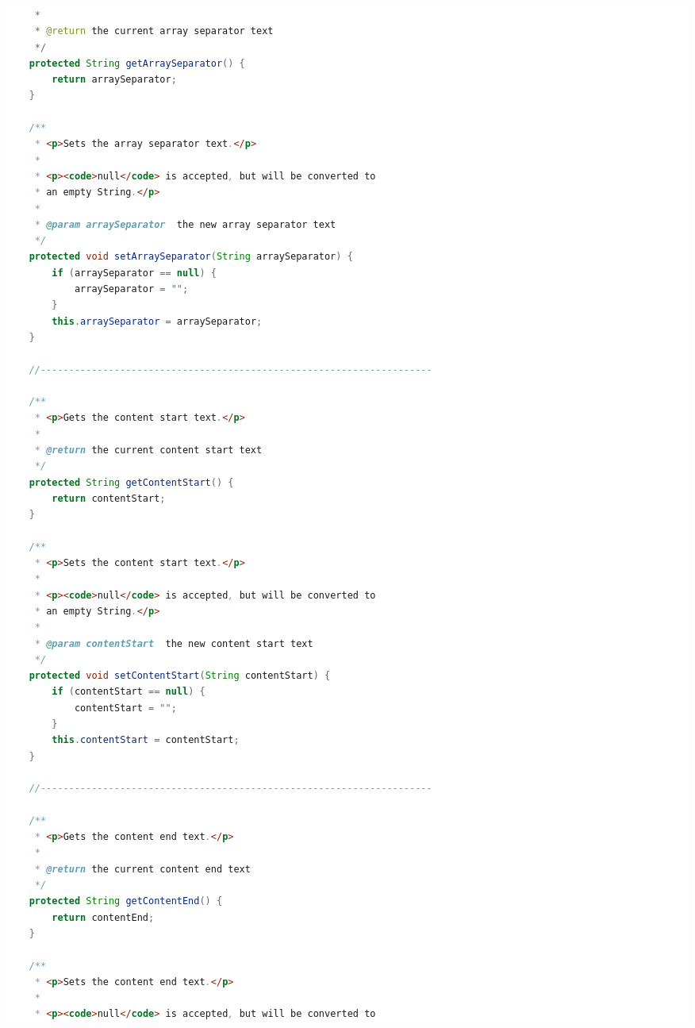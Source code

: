 ```java
     *
     * @return the current array separator text
     */
    protected String getArraySeparator() {
        return arraySeparator;
    }

    /**
     * <p>Sets the array separator text.</p>
     *
     * <p><code>null</code> is accepted, but will be converted to
     * an empty String.</p>
     *
     * @param arraySeparator  the new array separator text
     */
    protected void setArraySeparator(String arraySeparator) {
        if (arraySeparator == null) {
            arraySeparator = "";
        }
        this.arraySeparator = arraySeparator;
    }

    //---------------------------------------------------------------------

    /**
     * <p>Gets the content start text.</p>
     *
     * @return the current content start text
     */
    protected String getContentStart() {
        return contentStart;
    }

    /**
     * <p>Sets the content start text.</p>
     *
     * <p><code>null</code> is accepted, but will be converted to
     * an empty String.</p>
     *
     * @param contentStart  the new content start text
     */
    protected void setContentStart(String contentStart) {
        if (contentStart == null) {
            contentStart = "";
        }
        this.contentStart = contentStart;
    }

    //---------------------------------------------------------------------

    /**
     * <p>Gets the content end text.</p>
     *
     * @return the current content end text
     */
    protected String getContentEnd() {
        return contentEnd;
    }

    /**
     * <p>Sets the content end text.</p>
     *
     * <p><code>null</code> is accepted, but will be converted to
```